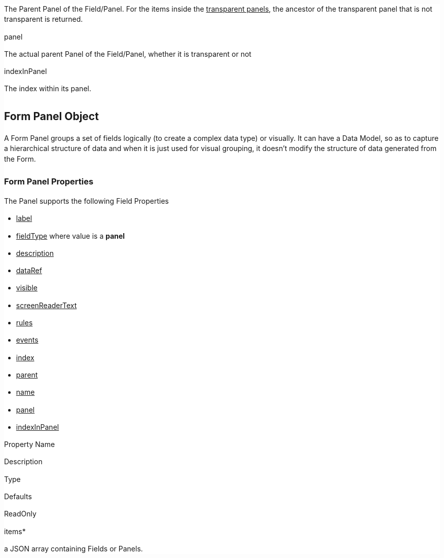 The Parent Panel of the Field/Panel. For the items inside the [transparent panels](#transparent-nodes), the ancestor of the transparent panel that is not transparent is returned.

panel

The actual parent Panel of the Field/Panel, whether it is transparent or not

indexInPanel

The index within its panel.

Form Panel Object
-----------------

A Form Panel groups a set of fields logically (to create a complex data type) or visually. It can have a Data Model, so as to capture a hierarchical structure of data and when it is just used for visual grouping, it doesn’t modify the structure of data generated from the Form.

### Form Panel Properties

The Panel supports the following Field Properties

*   [label](#field-properties-label)
    
*   [fieldType](#field-properties-fieldType) where value is a **panel**
    
*   [description](#field-properties-description)
    
*   [dataRef](#field-properties-dataRef)
    
*   [visible](#field-properties-visible)
    
*   [screenReaderText](#field-properties-screenReaderText)
    
*   [rules](#field-properties-rules)
    
*   [events](#field-properties-events)
    
*   [index](#field-properties-index)
    
*   [parent](#field-properties-parent)
    
*   [name](#field-properties-name)
    
*   [panel](#field-properties-panel)
    
*   [indexInPanel](#field-properties-indexInPanel)
    

    

Property Name

Description

Type

Defaults

ReadOnly

items\*

a JSON array containing Fields or Panels.
